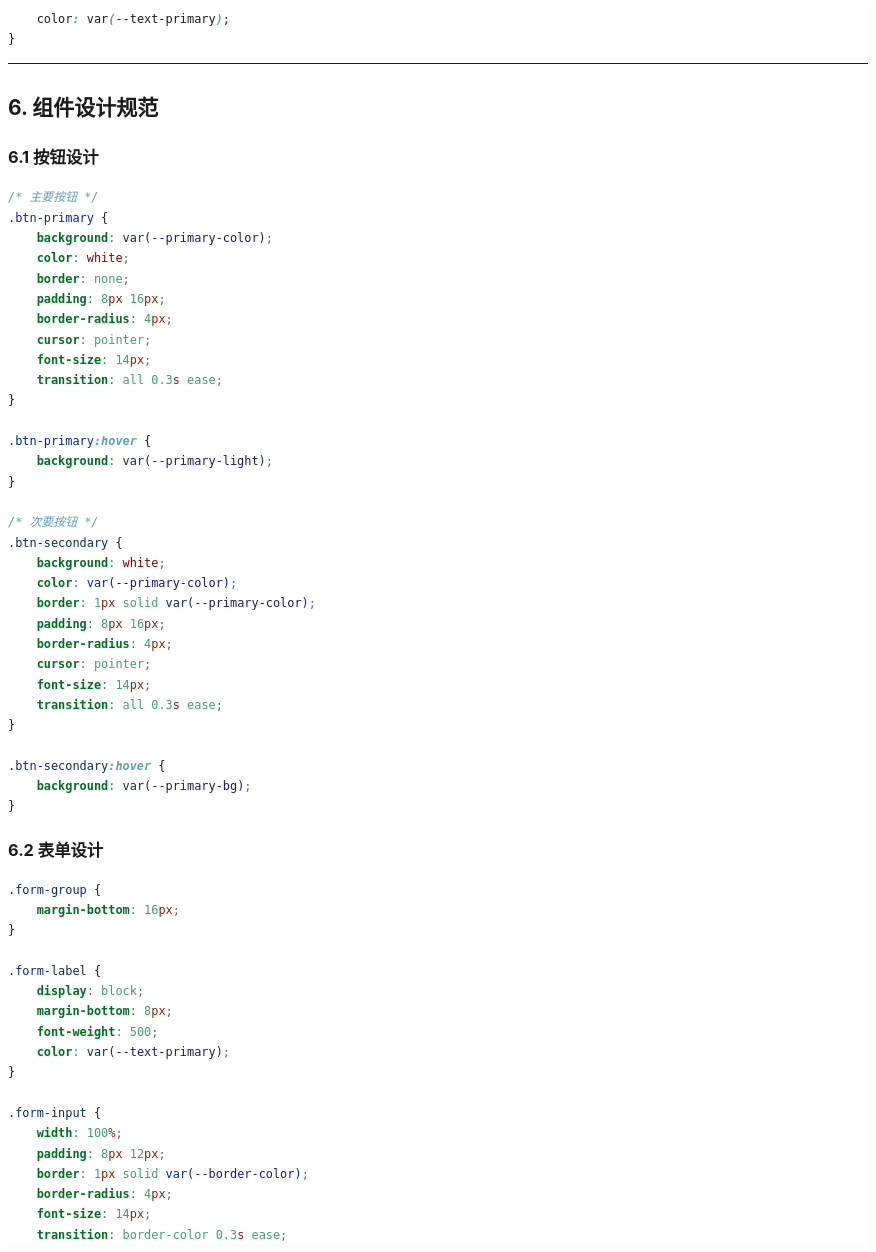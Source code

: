 ```css
    color: var(--text-primary);
}
```

---

## 6. 组件设计规范

### 6.1 按钮设计
```css
/* 主要按钮 */
.btn-primary {
    background: var(--primary-color);
    color: white;
    border: none;
    padding: 8px 16px;
    border-radius: 4px;
    cursor: pointer;
    font-size: 14px;
    transition: all 0.3s ease;
}

.btn-primary:hover {
    background: var(--primary-light);
}

/* 次要按钮 */
.btn-secondary {
    background: white;
    color: var(--primary-color);
    border: 1px solid var(--primary-color);
    padding: 8px 16px;
    border-radius: 4px;
    cursor: pointer;
    font-size: 14px;
    transition: all 0.3s ease;
}

.btn-secondary:hover {
    background: var(--primary-bg);
}
```

### 6.2 表单设计
```css
.form-group {
    margin-bottom: 16px;
}

.form-label {
    display: block;
    margin-bottom: 8px;
    font-weight: 500;
    color: var(--text-primary);
}

.form-input {
    width: 100%;
    padding: 8px 12px;
    border: 1px solid var(--border-color);
    border-radius: 4px;
    font-size: 14px;
    transition: border-color 0.3s ease;
```